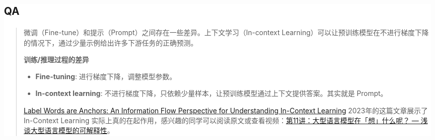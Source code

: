 ## QA

> 微调（Fine-tune）和提示（Prompt）之间存在一些差异。上下文学习（In-context Learning）可以让预训练模型在不进行梯度下降的情况下，通过少量示例给出许多下游任务的正确预测。
>
> **训练/推理过程的差异**
>
> - **Fine-tuning**: 进行梯度下降，调整模型参数。
>
> -  **In-context learning**: 不进行梯度下降，只依赖少量样本，让预训练模型通过上下文提供答案。其实就是 Prompt。
>
>   [Label Words are Anchors: An Information Flow Perspective for Understanding In-Context Learning](https://arxiv.org/pdf/2305.14160) 2023年的这篇文章展示了 In-Context Learning 实际上真的在起作用，感兴趣的同学可以阅读原文或查看视频：[第11讲：大型语言模型在「想」什么呢？ — 浅谈大型语言模型的可解释性](https://www.bilibili.com/video/BV1BJ4m1e7g8/?p=22&share_source=copy_web&vd_source=e46571d631061853c8f9eead71bdb390)。
>